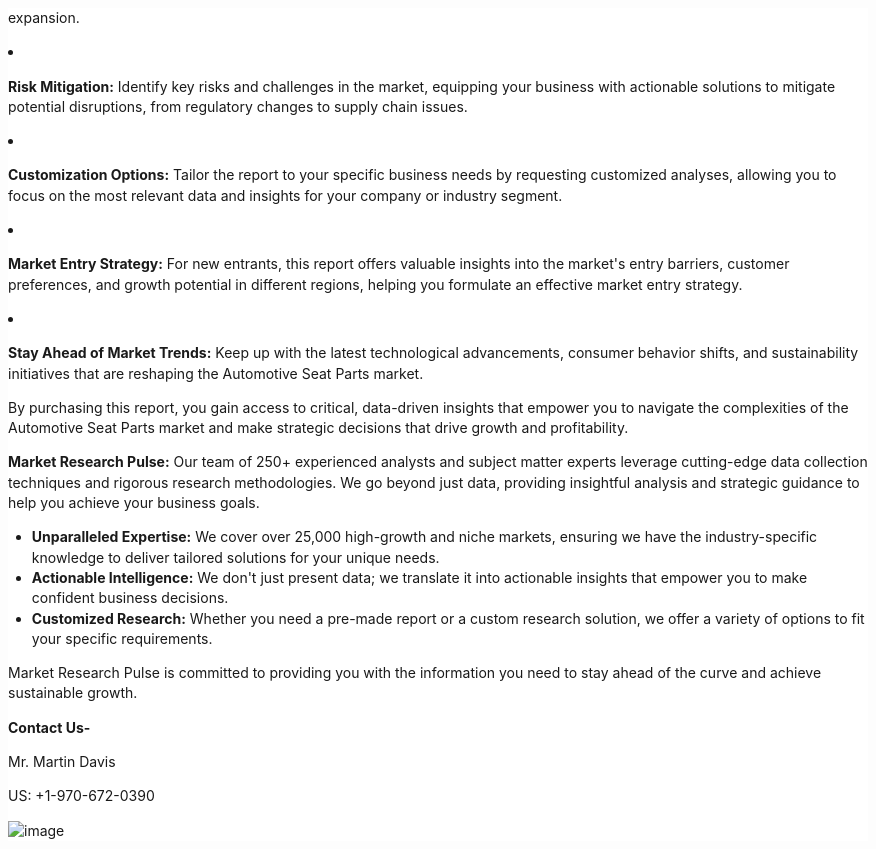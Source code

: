 expansion.</p></li><li><p><strong>Risk Mitigation:</strong> Identify key risks and challenges in the market, equipping your business with actionable solutions to mitigate potential disruptions, from regulatory changes to supply chain issues.</p></li><li><p><strong>Customization Options:</strong> Tailor the report to your specific business needs by requesting customized analyses, allowing you to focus on the most relevant data and insights for your company or industry segment.</p></li><li><p><strong>Market Entry Strategy:</strong> For new entrants, this report offers valuable insights into the market's entry barriers, customer preferences, and growth potential in different regions, helping you formulate an effective market entry strategy.</p></li><li><p><strong>Stay Ahead of Market Trends:</strong> Keep up with the latest technological advancements, consumer behavior shifts, and sustainability initiatives that are reshaping the Automotive Seat Parts market.</p></li></ol><p>By purchasing this report, you gain access to critical, data-driven insights that empower you to navigate the complexities of the Automotive Seat Parts market and make strategic decisions that drive growth and profitability.</p><p><strong>Market Research Pulse:</strong>&nbsp;Our team of 250+ experienced analysts and subject matter experts leverage cutting-edge data collection techniques and rigorous research methodologies. We go beyond just data, providing insightful analysis and strategic guidance to help you achieve your business goals.</p><ul><li><strong>Unparalleled Expertise:</strong>&nbsp;We cover over 25,000 high-growth and niche markets, ensuring we have the industry-specific knowledge to deliver tailored solutions for your unique needs.</li><li><strong>Actionable Intelligence:</strong>&nbsp;We don't just present data; we translate it into actionable insights that empower you to make confident business decisions.</li><li><strong>Customized Research:</strong>&nbsp;Whether you need a pre-made report or a custom research solution, we offer a variety of options to fit your specific requirements.</li></ul><p>Market Research Pulse is committed to providing you with the information you need to stay ahead of the curve and achieve sustainable growth.</p><p><strong>Contact Us-</strong></p><p>Mr. Martin Davis</p><p>US: +1-970-672-0390</p>
![image](https://github.com/user-attachments/assets/296e297e-a348-47c1-8c0b-04296aafcd10)
